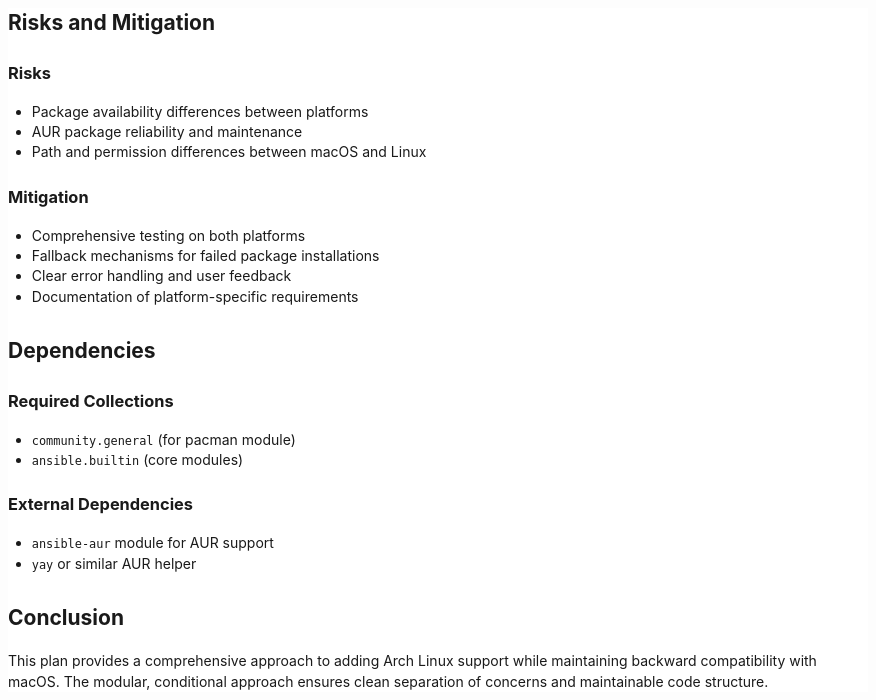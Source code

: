 ## Risks and Mitigation

### Risks
- Package availability differences between platforms
- AUR package reliability and maintenance
- Path and permission differences between macOS and Linux

### Mitigation
- Comprehensive testing on both platforms
- Fallback mechanisms for failed package installations
- Clear error handling and user feedback
- Documentation of platform-specific requirements

## Dependencies

### Required Collections
- `community.general` (for pacman module)
- `ansible.builtin` (core modules)

### External Dependencies
- `ansible-aur` module for AUR support
- `yay` or similar AUR helper

## Conclusion

This plan provides a comprehensive approach to adding Arch Linux support while maintaining backward compatibility with macOS. The modular, conditional approach ensures clean separation of concerns and maintainable code structure.